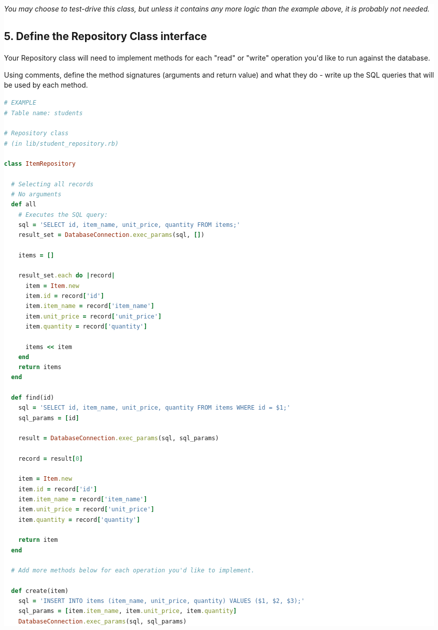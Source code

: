 *You may choose to test-drive this class, but unless it contains any more logic than the example above, it is probably not needed.*

## 5. Define the Repository Class interface

Your Repository class will need to implement methods for each "read" or "write" operation you'd like to run against the database.

Using comments, define the method signatures (arguments and return value) and what they do - write up the SQL queries that will be used by each method.

```ruby
# EXAMPLE
# Table name: students

# Repository class
# (in lib/student_repository.rb)

class ItemRepository

  # Selecting all records
  # No arguments
  def all
    # Executes the SQL query:
    sql = 'SELECT id, item_name, unit_price, quantity FROM items;'
    result_set = DatabaseConnection.exec_params(sql, [])
    
    items = []
    
    result_set.each do |record|
      item = Item.new 
      item.id = record['id']
      item.item_name = record['item_name']
      item.unit_price = record['unit_price']
      item.quantity = record['quantity']
      
      items << item
    end
    return items 
  end

  def find(id)
    sql = 'SELECT id, item_name, unit_price, quantity FROM items WHERE id = $1;'
    sql_params = [id]
    
    result = DatabaseConnection.exec_params(sql, sql_params)
    
    record = result[0]
    
    item = Item.new
    item.id = record['id']
    item.item_name = record['item_name']
    item.unit_price = record['unit_price']
    item.quantity = record['quantity']
    
    return item
  end

  # Add more methods below for each operation you'd like to implement.

  def create(item)
    sql = 'INSERT INTO items (item_name, unit_price, quantity) VALUES ($1, $2, $3);'
    sql_params = [item.item_name, item.unit_price, item.quantity]
    DatabaseConnection.exec_params(sql, sql_params) 
```